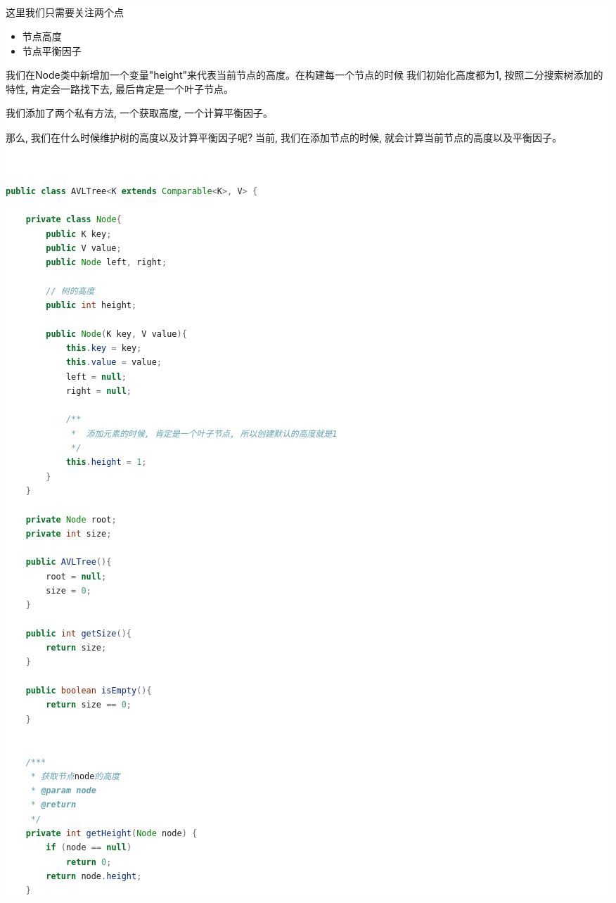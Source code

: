 这里我们只需要关注两个点
  * 节点高度
  * 节点平衡因子

我们在Node类中新增加一个变量"height"来代表当前节点的高度。在构建每一个节点的时候
我们初始化高度都为1, 按照二分搜索树添加的特性, 肯定会一路找下去, 最后肯定是一个叶子节点。

我们添加了两个私有方法, 一个获取高度, 一个计算平衡因子。

那么, 我们在什么时候维护树的高度以及计算平衡因子呢?
当前, 我们在添加节点的时候, 就会计算当前节点的高度以及平衡因子。

```java


public class AVLTree<K extends Comparable<K>, V> {

    private class Node{
        public K key;
        public V value;
        public Node left, right;

        // 树的高度
        public int height;

        public Node(K key, V value){
            this.key = key;
            this.value = value;
            left = null;
            right = null;

            /**
             *  添加元素的时候, 肯定是一个叶子节点, 所以创建默认的高度就是1
             */
            this.height = 1;
        }
    }

    private Node root;
    private int size;

    public AVLTree(){
        root = null;
        size = 0;
    }

    public int getSize(){
        return size;
    }

    public boolean isEmpty(){
        return size == 0;
    }


    /***
     * 获取节点node的高度
     * @param node
     * @return
     */
    private int getHeight(Node node) {
        if (node == null)
            return 0;
        return node.height;
    }

```